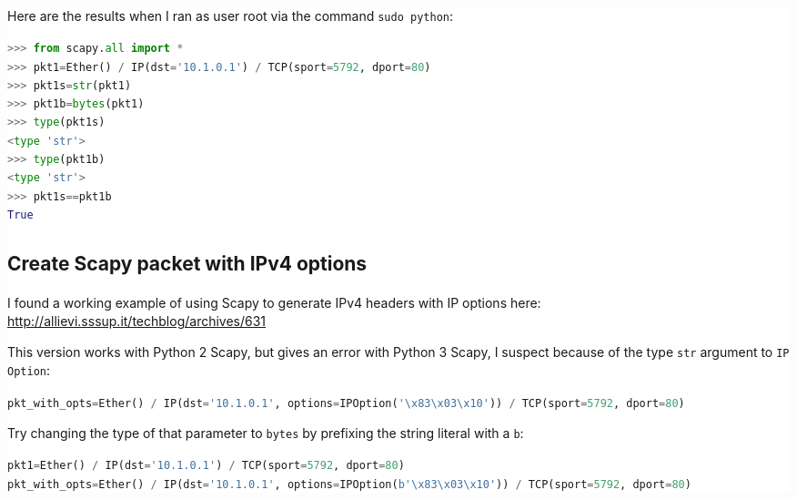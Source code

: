 Here are the results when I ran as user root via the command `sudo
python`:

```python
>>> from scapy.all import *
>>> pkt1=Ether() / IP(dst='10.1.0.1') / TCP(sport=5792, dport=80)
>>> pkt1s=str(pkt1)
>>> pkt1b=bytes(pkt1)
>>> type(pkt1s)
<type 'str'>
>>> type(pkt1b)
<type 'str'>
>>> pkt1s==pkt1b
True
```


## Create Scapy packet with IPv4 options

I found a working example of using Scapy to generate IPv4 headers with
IP options here: http://allievi.sssup.it/techblog/archives/631

This version works with Python 2 Scapy, but gives an error with Python
3 Scapy, I suspect because of the type `str` argument to `IPOption`:

```python
pkt_with_opts=Ether() / IP(dst='10.1.0.1', options=IPOption('\x83\x03\x10')) / TCP(sport=5792, dport=80)
```

Try changing the type of that parameter to `bytes` by prefixing the
string literal with a `b`:

```python
pkt1=Ether() / IP(dst='10.1.0.1') / TCP(sport=5792, dport=80)
pkt_with_opts=Ether() / IP(dst='10.1.0.1', options=IPOption(b'\x83\x03\x10')) / TCP(sport=5792, dport=80)
```
